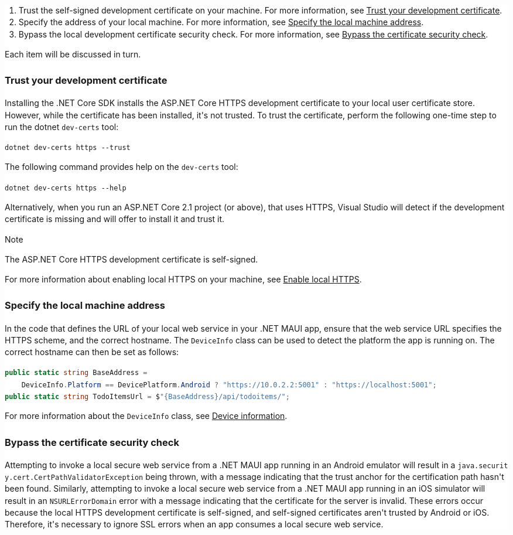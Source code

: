1. Trust the self-signed development certificate on your machine. For more information, see [Trust your development certificate](#trust-your-development-certificate).
1. Specify the address of your local machine. For more information, see [Specify the local machine address](#specify-the-local-machine-address).
1. Bypass the local development certificate security check. For more information, see [Bypass the certificate security check](#bypass-the-certificate-security-check).

Each item will be discussed in turn.

### Trust your development certificate

Installing the .NET Core SDK installs the ASP.NET Core HTTPS development certificate to your local user certificate store. However, while the certificate has been installed, it's not trusted. To trust the certificate, perform the following one-time step to run the dotnet `dev-certs` tool:

```dotnetcli
dotnet dev-certs https --trust
```

The following command provides help on the `dev-certs` tool:

```dotnetcli
dotnet dev-certs https --help
```

Alternatively, when you run an ASP.NET Core 2.1 project (or above), that uses HTTPS, Visual Studio will detect if the development certificate is missing and will offer to install it and trust it.

> [!NOTE]
> The ASP.NET Core HTTPS development certificate is self-signed.

For more information about enabling local HTTPS on your machine, see [Enable local HTTPS](/aspnet/core/getting-started#enable-local-https).

### Specify the local machine address

In the code that defines the URL of your local web service in your .NET MAUI app, ensure that the web service URL specifies the HTTPS scheme, and the correct hostname. The `DeviceInfo` class can be used to detect the platform the app is running on. The correct hostname can then be set as follows:

```csharp
public static string BaseAddress =
    DeviceInfo.Platform == DevicePlatform.Android ? "https://10.0.2.2:5001" : "https://localhost:5001";
public static string TodoItemsUrl = $"{BaseAddress}/api/todoitems/";
```

For more information about the `DeviceInfo` class, see [Device information](~/platform-integration/device/information.md).

### Bypass the certificate security check

Attempting to invoke a local secure web service from a .NET MAUI app running in an Android emulator will result in a `java.security.cert.CertPathValidatorException` being thrown, with a message indicating that the trust anchor for the certification path hasn't been found. Similarly, attempting to invoke a local secure web service from a .NET MAUI app running in an iOS simulator will result in an `NSURLErrorDomain` error with a message indicating that the certificate for the server is invalid. These errors occur because the local HTTPS development certificate is self-signed, and self-signed certificates aren't trusted by Android or iOS. Therefore, it's necessary to ignore SSL errors when an app consumes a local secure web service.
